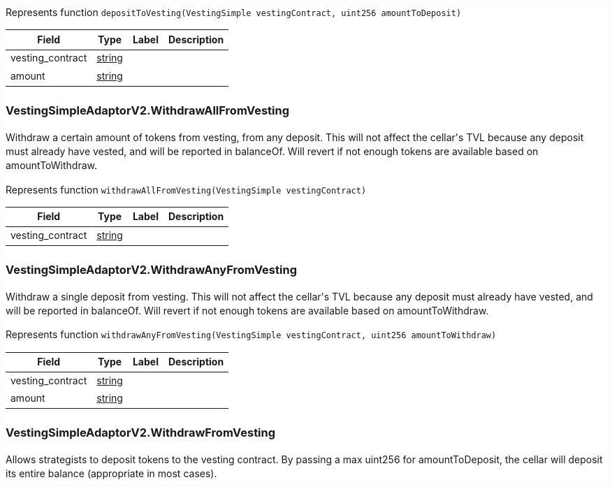 Represents function `depositToVesting(VestingSimple vestingContract, uint256 amountToDeposit)`


| Field | Type | Label | Description |
| ----- | ---- | ----- | ----------- |
| vesting_contract | [string](#string) |  |  |
| amount | [string](#string) |  |  |






<a name="steward-v3-VestingSimpleAdaptorV2-WithdrawAllFromVesting"></a>

### VestingSimpleAdaptorV2.WithdrawAllFromVesting
Withdraw a certain amount of tokens from vesting, from any deposit. This will not affect the cellar&#39;s TVL because any deposit must
already have vested, and will be reported in balanceOf. Will revert if not enough tokens are available based on amountToWithdraw.

Represents function `withdrawAllFromVesting(VestingSimple vestingContract)`


| Field | Type | Label | Description |
| ----- | ---- | ----- | ----------- |
| vesting_contract | [string](#string) |  |  |






<a name="steward-v3-VestingSimpleAdaptorV2-WithdrawAnyFromVesting"></a>

### VestingSimpleAdaptorV2.WithdrawAnyFromVesting
Withdraw a single deposit from vesting. This will not affect the cellar&#39;s TVL because any deposit must already have vested, and
will be reported in balanceOf. Will revert if not enough tokens are available based on amountToWithdraw.

Represents function `withdrawAnyFromVesting(VestingSimple vestingContract, uint256 amountToWithdraw)`


| Field | Type | Label | Description |
| ----- | ---- | ----- | ----------- |
| vesting_contract | [string](#string) |  |  |
| amount | [string](#string) |  |  |






<a name="steward-v3-VestingSimpleAdaptorV2-WithdrawFromVesting"></a>

### VestingSimpleAdaptorV2.WithdrawFromVesting
Allows strategists to deposit tokens to the vesting contract. By passing a max uint256 for amountToDeposit, the cellar will
deposit its entire balance (appropriate in most cases).
